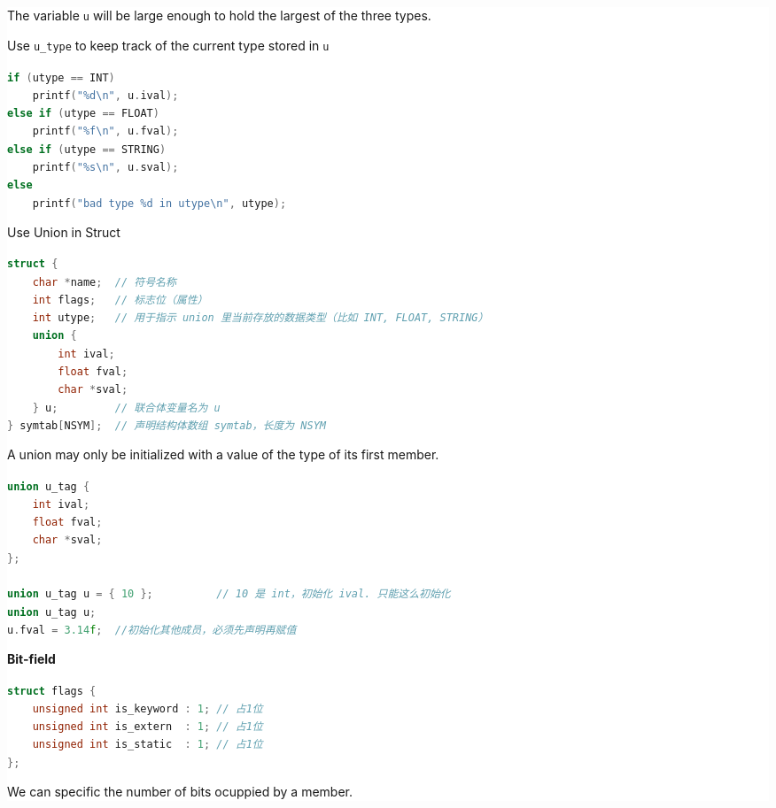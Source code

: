 The variable `u` will be large enough to hold the largest of the three types.

Use `u_type` to keep track of the current type stored in `u`

```c
if (utype == INT)
    printf("%d\n", u.ival);
else if (utype == FLOAT)
    printf("%f\n", u.fval);
else if (utype == STRING)
    printf("%s\n", u.sval);
else
    printf("bad type %d in utype\n", utype);
```

Use Union in Struct

```c
struct {
    char *name;  // 符号名称
    int flags;   // 标志位（属性）
    int utype;   // 用于指示 union 里当前存放的数据类型（比如 INT, FLOAT, STRING）
    union {
        int ival;
        float fval;
        char *sval;
    } u;         // 联合体变量名为 u
} symtab[NSYM];  // 声明结构体数组 symtab，长度为 NSYM
```

A union may only be initialized with a value of the type of its first member.

```c
union u_tag {
    int ival;
    float fval;
    char *sval;
};

union u_tag u = { 10 };          // 10 是 int，初始化 ival. 只能这么初始化
union u_tag u;
u.fval = 3.14f;  //初始化其他成员，必须先声明再赋值
```



**Bit-field**

```c
struct flags {
    unsigned int is_keyword : 1; // 占1位
    unsigned int is_extern  : 1; // 占1位
    unsigned int is_static  : 1; // 占1位
};
```

We can specific the number of bits ocuppied by a member.
